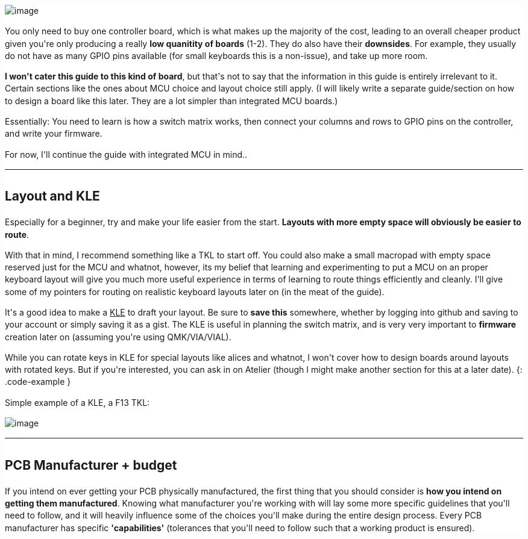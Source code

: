 ![image](https://user-images.githubusercontent.com/23428162/170257560-598e9690-93f4-499d-a4d3-b27c925c348d.png)
</div>

You only need to buy one controller board, which is what makes up the majority of the cost, leading to an overall cheaper product given you're only producing a really **low quanitity of boards** (1-2). They do also have their **downsides**. For example, they usually do not have as many GPIO pins available (for small keyboards this is a non-issue), and take up more room. 

**I won't cater this guide to this kind of board**, but that's not to say that the information in this guide is entirely irrelevant to it. Certain sections like the ones about MCU choice and layout choice still apply. (I will likely write a separate guide/section on how to design a board like this later. They are a lot simpler than integrated MCU boards.)

Essentially: You need to learn is how a switch matrix works, then connect your columns and rows to GPIO pins on the controller, and write your firmware.

For now, I'll continue the guide with integrated MCU in mind..

---

## Layout and KLE
Especially for a beginner, try and make your life easier from the start. **Layouts with more empty space will obviously be easier to route**.

With that in mind, I recommend something like a TKL to start off. You could also make a small macropad with empty space reserved just for the MCU and whatnot, however, its my belief that learning and experimenting to put a MCU on an proper keyboard layout will give you much more useful experience in terms of learning to route things efficiently and cleanly. I'll give some of my pointers for routing on realistic keyboard layouts later on (in the meat of the guide).

It's a good idea to make a [KLE](http://www.keyboard-layout-editor.com/) to draft your layout. Be sure to **save this** somewhere, whether by logging into github and saving to your account or simply saving it as a gist. The KLE is useful in planning the switch matrix, and is very very important to **firmware** creation later on (assuming you're using QMK/VIA/VIAL).

While you can rotate keys in KLE for special layouts like alices and whatnot, I won't cover how to design boards around layouts with rotated keys. But if you're interested, you can ask in on Atelier (though I might make another section for this at a later date).
{: .code-example }

<div class="code-example" markdown="1">
Simple example of a KLE, a F13 TKL:

![image](https://user-images.githubusercontent.com/23428162/170257748-03028946-da25-4fd1-a71e-9933711900af.png)
</div>

---

## PCB Manufacturer + budget
If you intend on ever getting your PCB physically manufactured, the first thing that you should consider is **how you intend on getting them manufactured**. Knowing what manufacturer you're working with will lay some more specific guidelines that you'll need to follow, and it will heavily influence some of the choices you'll make during the entire design process. Every PCB manufacturer has specific **'capabilities'** (tolerances that you'll need to follow such that a working product is ensured). 
